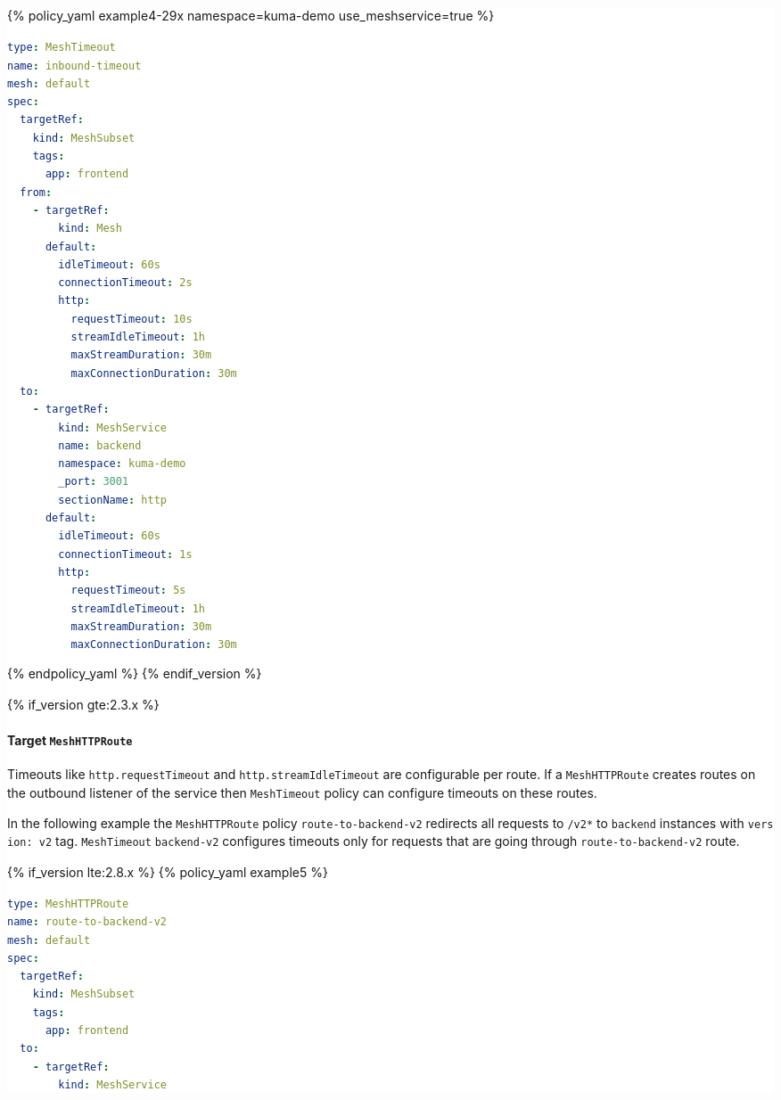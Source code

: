 {% policy_yaml example4-29x namespace=kuma-demo use_meshservice=true %}
```yaml
type: MeshTimeout
name: inbound-timeout
mesh: default
spec:
  targetRef:
    kind: MeshSubset
    tags:
      app: frontend
  from:
    - targetRef:
        kind: Mesh
      default:
        idleTimeout: 60s
        connectionTimeout: 2s
        http:
          requestTimeout: 10s
          streamIdleTimeout: 1h
          maxStreamDuration: 30m
          maxConnectionDuration: 30m
  to:
    - targetRef:
        kind: MeshService
        name: backend
        namespace: kuma-demo
        _port: 3001
        sectionName: http
      default:
        idleTimeout: 60s
        connectionTimeout: 1s
        http:
          requestTimeout: 5s
          streamIdleTimeout: 1h
          maxStreamDuration: 30m
          maxConnectionDuration: 30m
```
{% endpolicy_yaml %}
{% endif_version %}

{% if_version gte:2.3.x %}
#### Target `MeshHTTPRoute`

Timeouts like `http.requestTimeout` and `http.streamIdleTimeout` are configurable per route.
If a `MeshHTTPRoute` creates routes on the outbound listener of the service then `MeshTimeout` policy can configure timeouts on these routes.

In the following example the `MeshHTTPRoute` policy `route-to-backend-v2` redirects all requests to `/v2*` to `backend` instances with `version: v2` tag.
`MeshTimeout` `backend-v2` configures timeouts only for requests that are going through `route-to-backend-v2` route. 

{% if_version lte:2.8.x %}
{% policy_yaml example5 %}
```yaml
type: MeshHTTPRoute
name: route-to-backend-v2
mesh: default
spec:
  targetRef:
    kind: MeshSubset
    tags:
      app: frontend
  to:
    - targetRef:
        kind: MeshService
```